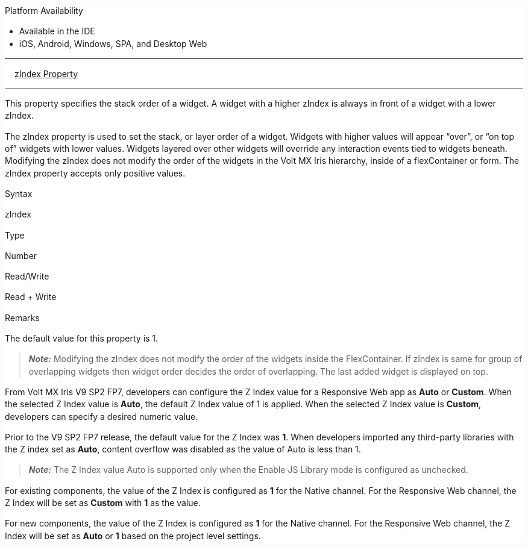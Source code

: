 Platform Availability

*   Available in the IDE
*   iOS, Android, Windows, SPA, and Desktop Web

* * *

[![Closed](../Skins/Default/Stylesheets/Images/transparent.gif)](javascript:void(0);)[zIndex Property](javascript:void(0);)

* * *

This property specifies the stack order of a widget. A widget with a higher zIndex is always in front of a widget with a lower zIndex.

The zIndex property is used to set the stack, or layer order of a widget. Widgets with higher values will appear “over”, or “on top of” widgets with lower values. Widgets layered over other widgets will override any interaction events tied to widgets beneath. Modifying the zIndex does not modify the order of the widgets in the Volt MX Iris hierarchy, inside of a flexContainer or form. The zIndex property accepts only positive values.

Syntax

zIndex

Type

Number

Read/Write

Read + Write

Remarks

The default value for this property is 1.

> **_Note:_** Modifying the zIndex does not modify the order of the widgets inside the FlexContainer. If zIndex is same for group of overlapping widgets then widget order decides the order of overlapping. The last added widget is displayed on top.

From Volt MX Iris V9 SP2 FP7, developers can configure the Z Index value for a Responsive Web app as **Auto** or **Custom**. When the selected Z Index value is **Auto**, the default Z Index value of 1 is applied. When the selected Z Index value is **Custom**, developers can specify a desired numeric value.

Prior to the V9 SP2 FP7 release, the default value for the Z Index was **1**. When developers imported any third-party libraries with the Z index set as **Auto**, content overflow was disabled as the value of Auto is less than 1.

> **_Note:_** The Z Index value Auto is supported only when the Enable JS Library mode is configured as unchecked.

For existing components, the value of the Z Index is configured as **1** for the Native channel. For the Responsive Web channel, the Z Index will be set as **Custom** with **1** as the value.

For new components, the value of the Z Index is configured as **1** for the Native channel. For the Responsive Web channel, the Z Index will be set as **Auto** or **1** based on the project level settings.
